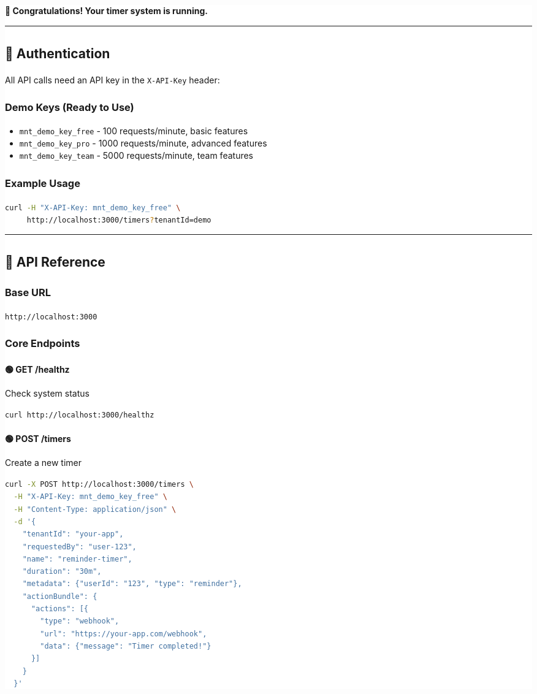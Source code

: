 **🎉 Congratulations! Your timer system is running.**

---

## 🔑 Authentication

All API calls need an API key in the `X-API-Key` header:

### Demo Keys (Ready to Use)
- `mnt_demo_key_free` - 100 requests/minute, basic features
- `mnt_demo_key_pro` - 1000 requests/minute, advanced features
- `mnt_demo_key_team` - 5000 requests/minute, team features

### Example Usage
```bash
curl -H "X-API-Key: mnt_demo_key_free" \
     http://localhost:3000/timers?tenantId=demo
```

---

## 📡 API Reference

### Base URL
```
http://localhost:3000
```

### Core Endpoints

#### 🟢 GET /healthz
Check system status
```bash
curl http://localhost:3000/healthz
```

#### 🟢 POST /timers
Create a new timer
```bash
curl -X POST http://localhost:3000/timers \
  -H "X-API-Key: mnt_demo_key_free" \
  -H "Content-Type: application/json" \
  -d '{
    "tenantId": "your-app",
    "requestedBy": "user-123",
    "name": "reminder-timer",
    "duration": "30m",
    "metadata": {"userId": "123", "type": "reminder"},
    "actionBundle": {
      "actions": [{
        "type": "webhook",
        "url": "https://your-app.com/webhook",
        "data": {"message": "Timer completed!"}
      }]
    }
  }'
```
